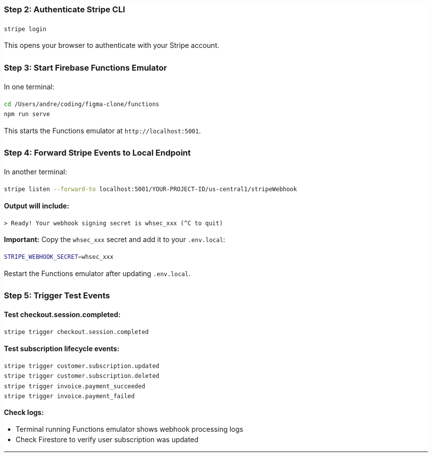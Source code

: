 ### Step 2: Authenticate Stripe CLI

```bash
stripe login
```

This opens your browser to authenticate with your Stripe account.

### Step 3: Start Firebase Functions Emulator

In one terminal:

```bash
cd /Users/andre/coding/figma-clone/functions
npm run serve
```

This starts the Functions emulator at `http://localhost:5001`.

### Step 4: Forward Stripe Events to Local Endpoint

In another terminal:

```bash
stripe listen --forward-to localhost:5001/YOUR-PROJECT-ID/us-central1/stripeWebhook
```

**Output will include:**
```
> Ready! Your webhook signing secret is whsec_xxx (^C to quit)
```

**Important:** Copy the `whsec_xxx` secret and add it to your `.env.local`:

```bash
STRIPE_WEBHOOK_SECRET=whsec_xxx
```

Restart the Functions emulator after updating `.env.local`.

### Step 5: Trigger Test Events

**Test checkout.session.completed:**
```bash
stripe trigger checkout.session.completed
```

**Test subscription lifecycle events:**
```bash
stripe trigger customer.subscription.updated
stripe trigger customer.subscription.deleted
stripe trigger invoice.payment_succeeded
stripe trigger invoice.payment_failed
```

**Check logs:**
- Terminal running Functions emulator shows webhook processing logs
- Check Firestore to verify user subscription was updated

---